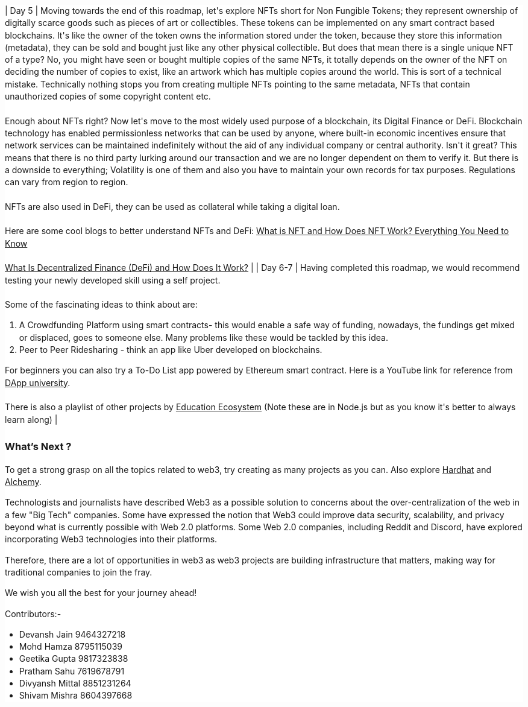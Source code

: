 | Day 5      | Moving towards the end of this roadmap, let's explore NFTs short for Non Fungible Tokens; they represent ownership of digitally scarce goods such as pieces of art or collectibles. These tokens can be implemented on any smart contract based blockchains. It's like the owner of the token owns the information stored under the token, because they store this information (metadata), they can be sold and bought just like any other physical collectible. But does that mean there is a single unique NFT of a type? No, you might have seen or bought multiple copies of the same NFTs, it totally depends on the owner of the NFT on deciding the number of copies to exist, like an artwork which has multiple copies around the world. This is sort of a technical mistake. Technically nothing stops you from creating multiple NFTs pointing to the same metadata, NFTs that contain unauthorized copies of some copyright content etc.<br/><br/>Enough about NFTs right? Now let's move to the most widely used purpose of a blockchain, its Digital Finance or DeFi. Blockchain technology has enabled permissionless networks that can be used by anyone, where built-in economic incentives ensure that network services can be maintained indefinitely without the aid of any individual company or central authority. Isn't it great? This means that there is no third party lurking around our transaction and we are no longer dependent on them to verify it. But there is a downside to everything; Volatility is one of them and also you have to maintain your own records for tax purposes. Regulations can vary from region to region.<br/><br/>NFTs are also used in DeFi, they can be used as collateral while taking a digital loan.<br/><br/>Here are some cool blogs to better understand NFTs and DeFi: [What is NFT and How Does NFT Work? Everything You Need to Know](https://www.simplilearn.com/tutorials/blockchain-tutorial/what-is-nft)<br/><br/>[What Is Decentralized Finance (DeFi) and How Does It Work?](https://www.investopedia.com/decentralized-finance-defi-5113835#:~:text=Decentralized%20finance%2C%20or%20DeFi%2C%20uses,enables%20the%20development%20of%20applications) |
| Day 6-7    | Having completed this roadmap, we would recommend testing your newly developed skill using a self project.<br/><br/>Some of the fascinating ideas to think about are: <ol><li>A Crowdfunding Platform using smart contracts- this would enable a safe way of funding, nowadays, the fundings get mixed or displaced, goes to someone else. Many problems like these would be tackled by this idea.</li><li>Peer to Peer Ridesharing - think an app like Uber developed on blockchains.</li></ol>For beginners you can also try a To-Do List app powered by Ethereum smart contract. Here is a YouTube link for reference from [DApp university](https://www.youtube.com/watch?v=coQ5dg8wM2o).<br/><br/>There is also a playlist of other projects by [Education Ecosystem](https://www.youtube.com/playlist?list=PLQbzkJk10-f5vKvZzA-wxH7BqTUI0K8Vr) (Note these are in Node.js but as you know it's better to always learn along)                                                                                                                                                                                                                                                                                                                                                                                                                                                                                                                                                                                                                                                                                                                                                                                                                                                                                                                                                                                                                                                                                                                                                                                                                                                                                                |

### What’s Next ?

To get a strong grasp on all the topics related to web3, try creating as many projects as you can. Also explore [Hardhat](https://hardhat.org/) and [Alchemy](https://www.alchemy.com/).

Technologists and journalists have described Web3 as a possible solution to concerns about the over-centralization of the web in a few "Big Tech" companies. Some have expressed the notion that Web3 could improve data security, scalability, and privacy beyond what is currently possible with Web 2.0 platforms. Some Web 2.0 companies, including Reddit and Discord, have explored incorporating Web3 technologies into their platforms.

Therefore, there are a lot of opportunities in web3 as web3 projects are building infrastructure that matters, making way for traditional companies to join the fray.

We wish you all the best for your journey ahead!

Contributors:-

- Devansh Jain 9464327218
- Mohd Hamza 8795115039
- Geetika Gupta 9817323838
- Pratham Sahu 7619678791
- Divyansh Mittal 8851231264
- Shivam Mishra 8604397668
